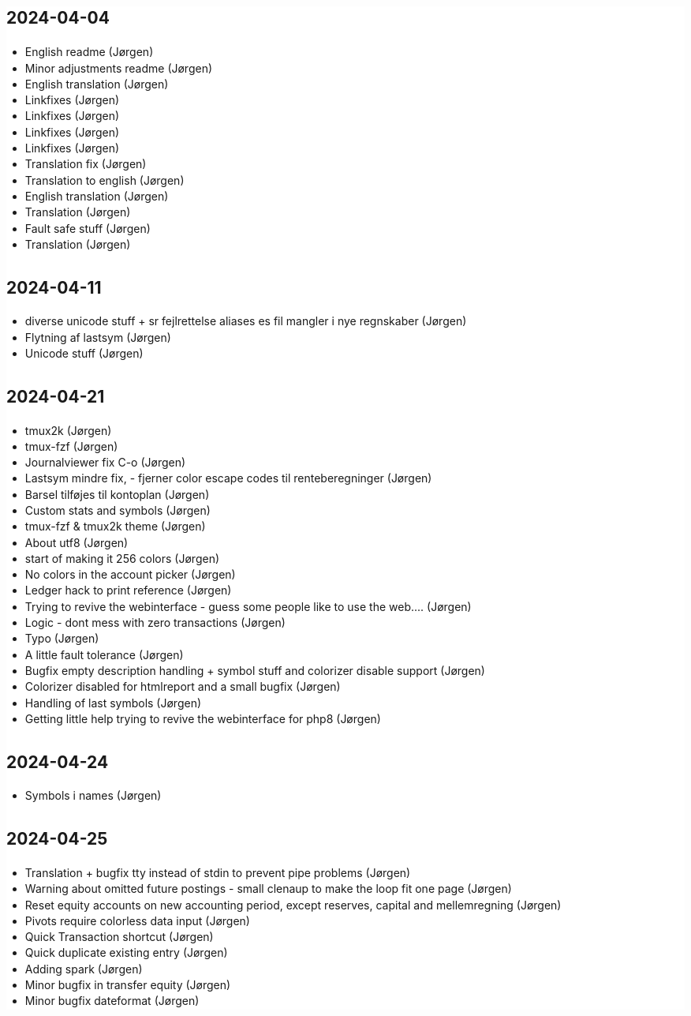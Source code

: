 ## 2024-04-04
 * English readme (Jørgen)
 * Minor adjustments readme (Jørgen)
 * English translation (Jørgen)
 * Linkfixes (Jørgen)
 * Linkfixes (Jørgen)
 * Linkfixes (Jørgen)
 * Linkfixes (Jørgen)
 * Translation fix (Jørgen)
 * Translation to english (Jørgen)
 * English translation (Jørgen)
 * Translation (Jørgen)
 * Fault safe stuff (Jørgen)
 * Translation (Jørgen)

## 2024-04-11
 * diverse unicode stuff + sr fejlrettelse aliases es fil mangler i nye regnskaber (Jørgen)
 * Flytning af lastsym (Jørgen)
 * Unicode stuff (Jørgen)

## 2024-04-21
 * tmux2k (Jørgen)
 * tmux-fzf (Jørgen)
 * Journalviewer fix C-o (Jørgen)
 * Lastsym mindre fix, - fjerner color escape codes til renteberegninger (Jørgen)
 * Barsel tilføjes til kontoplan (Jørgen)
 * Custom stats and symbols (Jørgen)
 * tmux-fzf & tmux2k theme (Jørgen)
 * About utf8 (Jørgen)
 * start of making it 256 colors (Jørgen)
 * No colors in the account picker (Jørgen)
 * Ledger hack to print reference (Jørgen)
 * Trying to revive the webinterface - guess some people like to use the web.... (Jørgen)
 * Logic - dont mess with zero transactions (Jørgen)
 * Typo (Jørgen)
 * A little fault tolerance (Jørgen)
 * Bugfix empty description handling + symbol stuff and colorizer disable support (Jørgen)
 * Colorizer disabled for htmlreport and a small bugfix (Jørgen)
 * Handling of last symbols (Jørgen)
 * Getting little help trying to revive the webinterface for php8 (Jørgen)

## 2024-04-24
 * Symbols i names (Jørgen)

## 2024-04-25
 * Translation + bugfix tty instead of stdin to prevent pipe problems (Jørgen)
 * Warning about omitted future postings - small clenaup to make the loop fit one page (Jørgen)
 * Reset equity accounts on new accounting period, except reserves, capital and mellemregning (Jørgen)
 * Pivots require colorless data input (Jørgen)
 * Quick Transaction shortcut (Jørgen)
 * Quick duplicate existing entry (Jørgen)
 * Adding spark (Jørgen)
 * Minor bugfix in transfer equity (Jørgen)
 * Minor bugfix dateformat (Jørgen)
